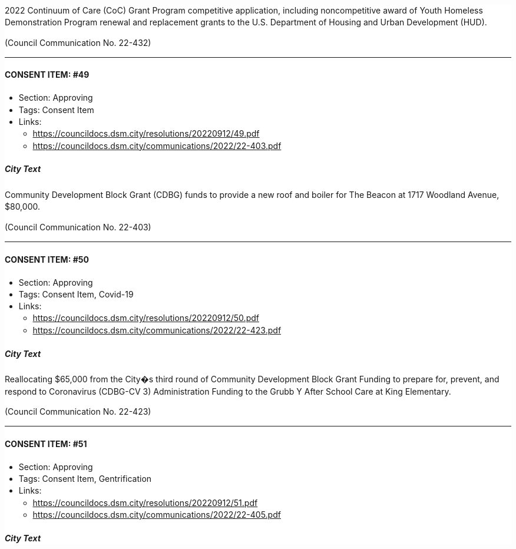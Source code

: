 2022 Continuum of Care (CoC) Grant Program competitive application, including
noncompetitive award of Youth Homeless Demonstration Program renewal and 
replacement grants to the U.S. Department of Housing and Urban Development (HUD). 

(Council Communication No.  22-432) 



---

#### CONSENT ITEM: #49

- Section: Approving
- Tags: Consent Item
- Links:
  - https://councildocs.dsm.city/resolutions/20220912/49.pdf
  - https://councildocs.dsm.city/communications/2022/22-403.pdf

##### City Text

Community Development Block Grant (CDBG) funds to provide a new roof and boiler for
The Beacon at 1717 Woodland Avenue, $80,000. 

(Council Communication No.  22-403) 



---

#### CONSENT ITEM: #50

- Section: Approving
- Tags: Consent Item, Covid-19
- Links:
  - https://councildocs.dsm.city/resolutions/20220912/50.pdf
  - https://councildocs.dsm.city/communications/2022/22-423.pdf

##### City Text

Reallocating $65,000 from the City�s third round of Community Development Block
Grant Funding to prepare for, prevent, and respond to Coronavirus (CDBG-CV 3) 
Administration Funding to the Grubb Y After School Care at King Elementary. 

(Council Communication No.  22-423) 



---

#### CONSENT ITEM: #51

- Section: Approving
- Tags: Consent Item, Gentrification
- Links:
  - https://councildocs.dsm.city/resolutions/20220912/51.pdf
  - https://councildocs.dsm.city/communications/2022/22-405.pdf

##### City Text
